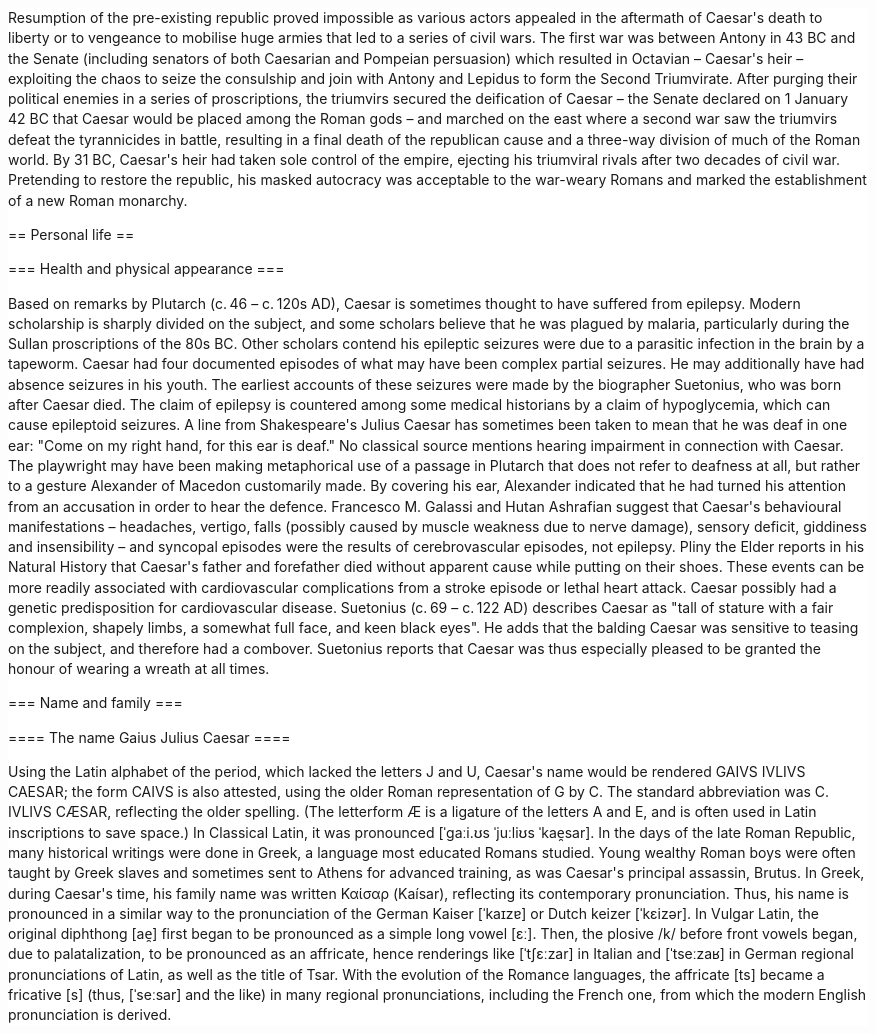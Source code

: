 Resumption of the pre-existing republic proved impossible as various actors appealed in the aftermath of Caesar's death to liberty or to vengeance to mobilise huge armies that led to a series of civil wars. The first war was between Antony in 43 BC and the Senate (including senators of both Caesarian and Pompeian persuasion) which resulted in Octavian – Caesar's heir – exploiting the chaos to seize the consulship and join with Antony and Lepidus to form the Second Triumvirate. After purging their political enemies in a series of proscriptions, the triumvirs secured the deification of Caesar – the Senate declared on 1 January 42 BC that Caesar would be placed among the Roman gods – and marched on the east where a second war saw the triumvirs defeat the tyrannicides in battle, resulting in a final death of the republican cause and a three-way division of much of the Roman world. By 31 BC, Caesar's heir had taken sole control of the empire, ejecting his triumviral rivals after two decades of civil war. Pretending to restore the republic, his masked autocracy was acceptable to the war-weary Romans and marked the establishment of a new Roman monarchy.


== Personal life ==


=== Health and physical appearance ===

Based on remarks by Plutarch (c. 46 – c. 120s AD), Caesar is sometimes thought to have suffered from epilepsy. Modern scholarship is sharply divided on the subject, and some scholars believe that he was plagued by malaria, particularly during the Sullan proscriptions of the 80s BC. Other scholars contend his epileptic seizures were due to a parasitic infection in the brain by a tapeworm.
Caesar had four documented episodes of what may have been complex partial seizures. He may additionally have had absence seizures in his youth. The earliest accounts of these seizures were made by the biographer Suetonius, who was born after Caesar died. The claim of epilepsy is countered among some medical historians by a claim of hypoglycemia, which can cause epileptoid seizures.
A line from Shakespeare's Julius Caesar has sometimes been taken to mean that he was deaf in one ear: "Come on my right hand, for this ear is deaf." No classical source mentions hearing impairment in connection with Caesar. The playwright may have been making metaphorical use of a passage in Plutarch that does not refer to deafness at all, but rather to a gesture Alexander of Macedon customarily made. By covering his ear, Alexander indicated that he had turned his attention from an accusation in order to hear the defence.
Francesco M. Galassi and Hutan Ashrafian suggest that Caesar's behavioural manifestations – headaches, vertigo, falls (possibly caused by muscle weakness due to nerve damage), sensory deficit, giddiness and insensibility – and syncopal episodes were the results of cerebrovascular episodes, not epilepsy. Pliny the Elder reports in his Natural History that Caesar's father and forefather died without apparent cause while putting on their shoes. These events can be more readily associated with cardiovascular complications from a stroke episode or lethal heart attack. Caesar possibly had a genetic predisposition for cardiovascular disease.
Suetonius (c. 69 – c. 122 AD) describes Caesar as "tall of stature with a fair complexion, shapely limbs, a somewhat full face, and keen black eyes". He adds that the balding Caesar was sensitive to teasing on the subject, and therefore had a combover. Suetonius reports that Caesar was thus especially pleased to be granted the honour of wearing a wreath at all times.


=== Name and family ===


==== The name Gaius Julius Caesar ====

Using the Latin alphabet of the period, which lacked the letters J and U, Caesar's name would be rendered GAIVS IVLIVS CAESAR; the form CAIVS is also attested, using the older Roman representation of G by C. The standard abbreviation was C. IVLIVS CÆSAR, reflecting the older spelling. (The letterform Æ is a ligature of the letters A and E, and is often used in Latin inscriptions to save space.)
In Classical Latin, it was pronounced [ˈɡaːi.ʊs ˈjuːliʊs ˈkae̯sar]. In the days of the late Roman Republic, many historical writings were done in Greek, a language most educated Romans studied. Young wealthy Roman boys were often taught by Greek slaves and sometimes sent to Athens for advanced training, as was Caesar's principal assassin, Brutus. In Greek, during Caesar's time, his family name was written Καίσαρ (Kaísar), reflecting its contemporary pronunciation. Thus, his name is pronounced in a similar way to the pronunciation of the German Kaiser [ˈkaɪzɐ] or Dutch keizer [ˈkɛizər].
In Vulgar Latin, the original diphthong [ae̯] first began to be pronounced as a simple long vowel [ɛː]. Then, the plosive /k/ before front vowels began, due to palatalization, to be pronounced as an affricate, hence renderings like [ˈtʃɛːzar] in Italian and [ˈtseːzaʁ] in German regional pronunciations of Latin, as well as the title of Tsar. With the evolution of the Romance languages, the affricate [ts] became a fricative [s] (thus, [ˈseːsar] and the like) in many regional pronunciations, including the French one, from which the modern English pronunciation is derived.